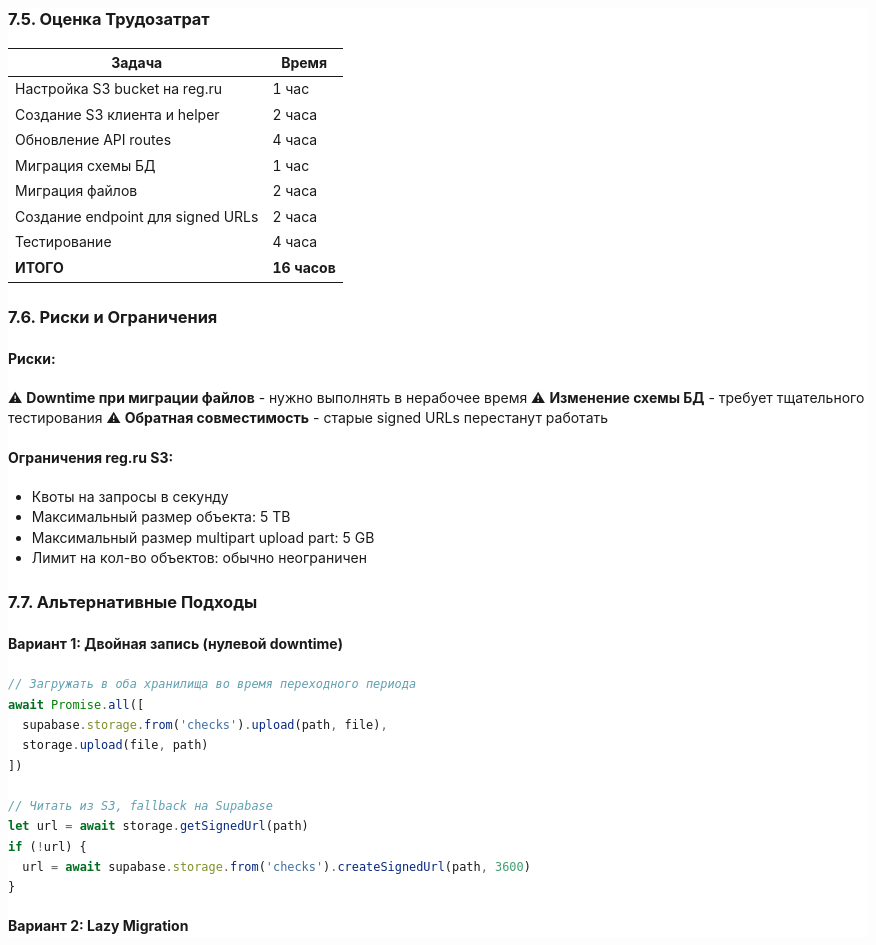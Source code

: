 ### 7.5. Оценка Трудозатрат

| Задача | Время |
|--------|-------|
| Настройка S3 bucket на reg.ru | 1 час |
| Создание S3 клиента и helper | 2 часа |
| Обновление API routes | 4 часа |
| Миграция схемы БД | 1 час |
| Миграция файлов | 2 часа |
| Создание endpoint для signed URLs | 2 часа |
| Тестирование | 4 часа |
| **ИТОГО** | **16 часов** |

### 7.6. Риски и Ограничения

#### Риски:

⚠️ **Downtime при миграции файлов** - нужно выполнять в нерабочее время
⚠️ **Изменение схемы БД** - требует тщательного тестирования
⚠️ **Обратная совместимость** - старые signed URLs перестанут работать

#### Ограничения reg.ru S3:

- Квоты на запросы в секунду
- Максимальный размер объекта: 5 TB
- Максимальный размер multipart upload part: 5 GB
- Лимит на кол-во объектов: обычно неограничен

### 7.7. Альтернативные Подходы

#### Вариант 1: Двойная запись (нулевой downtime)

```typescript
// Загружать в оба хранилища во время переходного периода
await Promise.all([
  supabase.storage.from('checks').upload(path, file),
  storage.upload(file, path)
])

// Читать из S3, fallback на Supabase
let url = await storage.getSignedUrl(path)
if (!url) {
  url = await supabase.storage.from('checks').createSignedUrl(path, 3600)
}
```

#### Вариант 2: Lazy Migration
